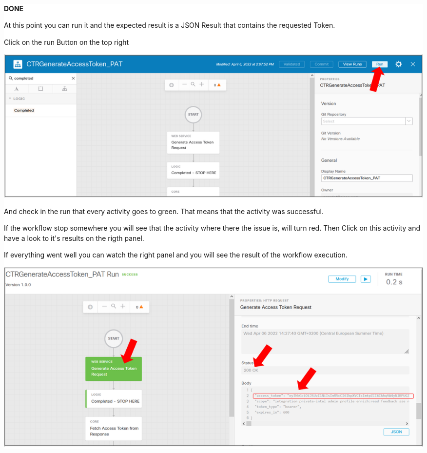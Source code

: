 **DONE**

At this point you can run it and the expected result is a JSON Result that contains the requested Token.

Click on the run Button on the top right

![](img/20.png)

And check in the run that every activity goes to green. That means that the activity was successful.

If the workflow stop somewhere you will see that the activity where there the issue is, will turn red. Then Click on this activity and have a look to it's results on the rigth panel.

If everything went well you can watch the right panel and you will see the result of the workflow execution.

![](img/21.png)
